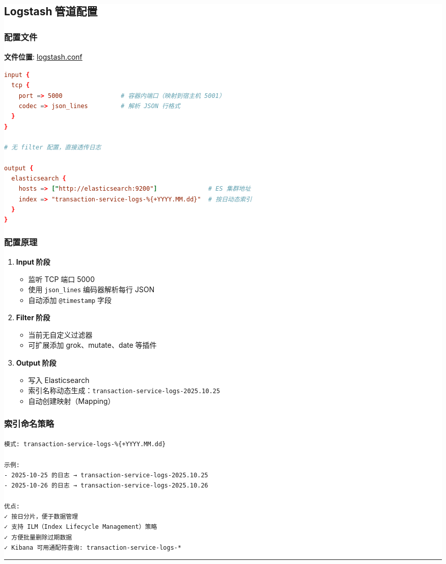 
## Logstash 管道配置

### 配置文件

**文件位置**: [logstash.conf](logstash.conf)

```conf
input {
  tcp {
    port => 5000                # 容器内端口（映射到宿主机 5001）
    codec => json_lines         # 解析 JSON 行格式
  }
}

# 无 filter 配置，直接透传日志

output {
  elasticsearch {
    hosts => ["http://elasticsearch:9200"]              # ES 集群地址
    index => "transaction-service-logs-%{+YYYY.MM.dd}"  # 按日动态索引
  }
}
```

### 配置原理

1. **Input 阶段**
   - 监听 TCP 端口 5000
   - 使用 `json_lines` 编码器解析每行 JSON
   - 自动添加 `@timestamp` 字段

2. **Filter 阶段**
   - 当前无自定义过滤器
   - 可扩展添加 grok、mutate、date 等插件

3. **Output 阶段**
   - 写入 Elasticsearch
   - 索引名称动态生成：`transaction-service-logs-2025.10.25`
   - 自动创建映射（Mapping）

### 索引命名策略

```
模式: transaction-service-logs-%{+YYYY.MM.dd}

示例:
- 2025-10-25 的日志 → transaction-service-logs-2025.10.25
- 2025-10-26 的日志 → transaction-service-logs-2025.10.26

优点:
✓ 按日分片，便于数据管理
✓ 支持 ILM（Index Lifecycle Management）策略
✓ 方便批量删除过期数据
✓ Kibana 可用通配符查询: transaction-service-logs-*
```

---